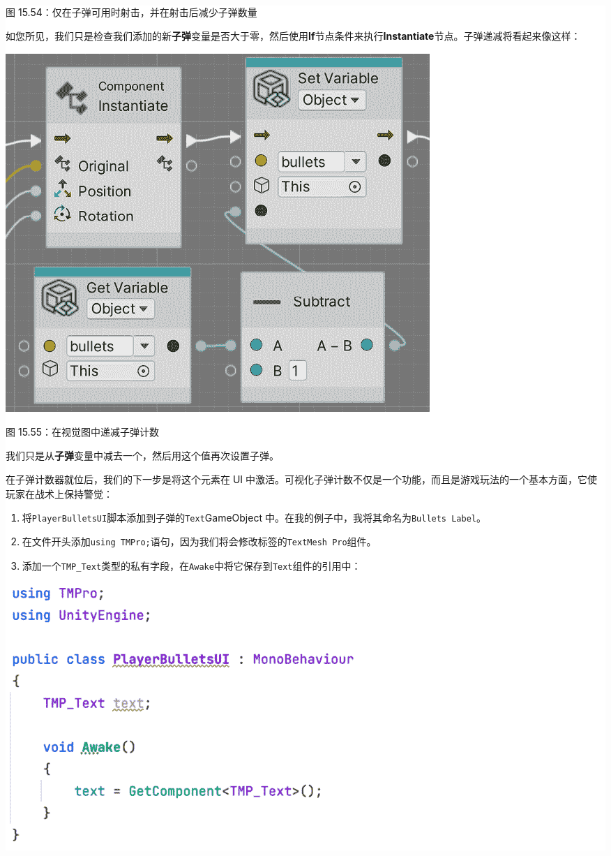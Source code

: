 图 15.54：仅在子弹可用时射击，并在射击后减少子弹数量

如您所见，我们只是检查我们添加的新**子弹**变量是否大于零，然后使用**If**节点条件来执行**Instantiate**节点。子弹递减将看起来像这样：

![图形用户界面、文本、应用程序、聊天或文本消息  自动生成的描述](img/B21361_15_55_PE.png)

图 15.55：在视觉图中递减子弹计数

我们只是从**子弹**变量中减去一个，然后用这个值再次设置子弹。

在子弹计数器就位后，我们的下一步是将这个元素在 UI 中激活。可视化子弹计数不仅是一个功能，而且是游戏玩法的一个基本方面，它使玩家在战术上保持警觉：

1.  将`PlayerBulletsUI`脚本添加到子弹的`Text`GameObject 中。在我的例子中，我将其命名为`Bullets Label`。

1.  在文件开头添加`using TMPro;`语句，因为我们将会修改标签的`TextMesh Pro`组件。

1.  添加一个`TMP_Text`类型的私有字段，在`Awake`中将它保存到`Text`组件的引用中：

![图形用户界面、文本、应用程序、电子邮件  自动生成的描述](img/B21361_15_56_PE.png)
